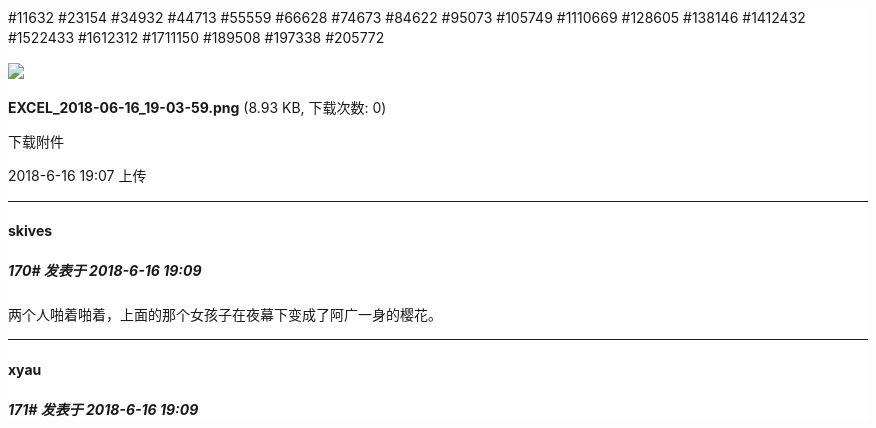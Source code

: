 


#11632
#23154
#34932
#44713
#55559
#66628
#74673
#84622
#95073
#105749
#1110669
#128605
#138146
#1412432
#1522433
#1612312
#1711150
#189508
#197338
#205772

<img src="https://img.saraba1st.com/forum/201806/16/190740j9295r6f5fu2wbil.png" referrerpolicy="no-referrer">


<strong>EXCEL_2018-06-16_19-03-59.png</strong> (8.93 KB, 下载次数: 0)

下载附件

2018-6-16 19:07 上传












*****

####  skives  
##### 170#       发表于 2018-6-16 19:09




两个人啪着啪着，上面的那个女孩子在夜幕下变成了阿广一身的樱花。







*****

####  xyau  
##### 171#       发表于 2018-6-16 19:09
